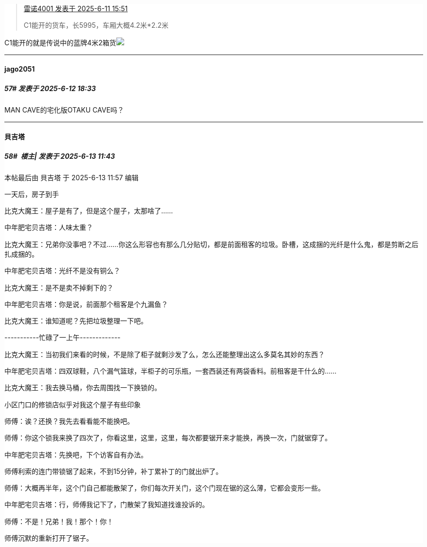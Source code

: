 <blockquote><a href="httphttps://stage1st.com/2b/forum.php?mod=redirect&amp;goto=findpost&amp;pid=67919930&amp;ptid=2253540" target="_blank">雷诺4001 发表于 2025-6-11 15:51</a>

C1能开的货车，长5995，车厢大概4.2米*2.2米</blockquote>
C1能开的就是传说中的蓝牌4米2箱货<img src="https://static.stage1st.com/image/smiley/face2017/002.png" referrerpolicy="no-referrer">

*****

####  jago2051  
##### 57#       发表于 2025-6-12 18:33

MAN CAVE的宅化版OTAKU CAVE吗？

*****

####  貝吉塔  
##### 58#         楼主| 发表于 2025-6-13 11:43

 本帖最后由 貝吉塔 于 2025-6-13 11:57 编辑 

一天后，房子到手

比克大魔王：屋子是有了，但是这个屋子，太那啥了……

中年肥宅贝吉塔：人味太重？

比克大魔王：兄弟你没事吧？不过……你这么形容也有那么几分贴切，都是前面租客的垃圾。卧槽，这成捆的光纤是什么鬼，都是剪断之后扎成捆的。

中年肥宅贝吉塔：光纤不是没有铜么？

比克大魔王：是不是卖不掉剩下的？

中年肥宅贝吉塔：你是说，前面那个租客是个九漏鱼？

比克大魔王：谁知道呢？先把垃圾整理一下吧。

-----------忙碌了一上午-------------

比克大魔王：当初我们来看的时候，不是除了柜子就剩沙发了么，怎么还能整理出这么多莫名其妙的东西？

中年肥宅贝吉塔：四双球鞋，八个漏气篮球，半柜子的可乐瓶，一套西装还有两袋香料。前租客是干什么的……

比克大魔王：我去换马桶，你去周围找一下换锁的。

小区门口的修锁店似乎对我这个屋子有些印象

师傅：诶？还换？我先去看看能不能换吧。

师傅：你这个锁我来换了四次了，你看这里，这里，这里，每次都要锯开来才能换，再换一次，门就锯穿了。

中年肥宅贝吉塔：先换吧，下个访客自有办法。

师傅利索的连门带锁锯了起来，不到15分钟，补丁累补丁的门就出炉了。

师傅：大概再半年，这个门自己都能散架了，你们每次开关门，这个门现在锯的这么薄，它都会变形一些。

中年肥宅贝吉塔：行，师傅我记下了，门散架了我知道找谁投诉的。

师傅：不是！兄弟！我！那个！你！

师傅沉默的重新打开了锯子。
